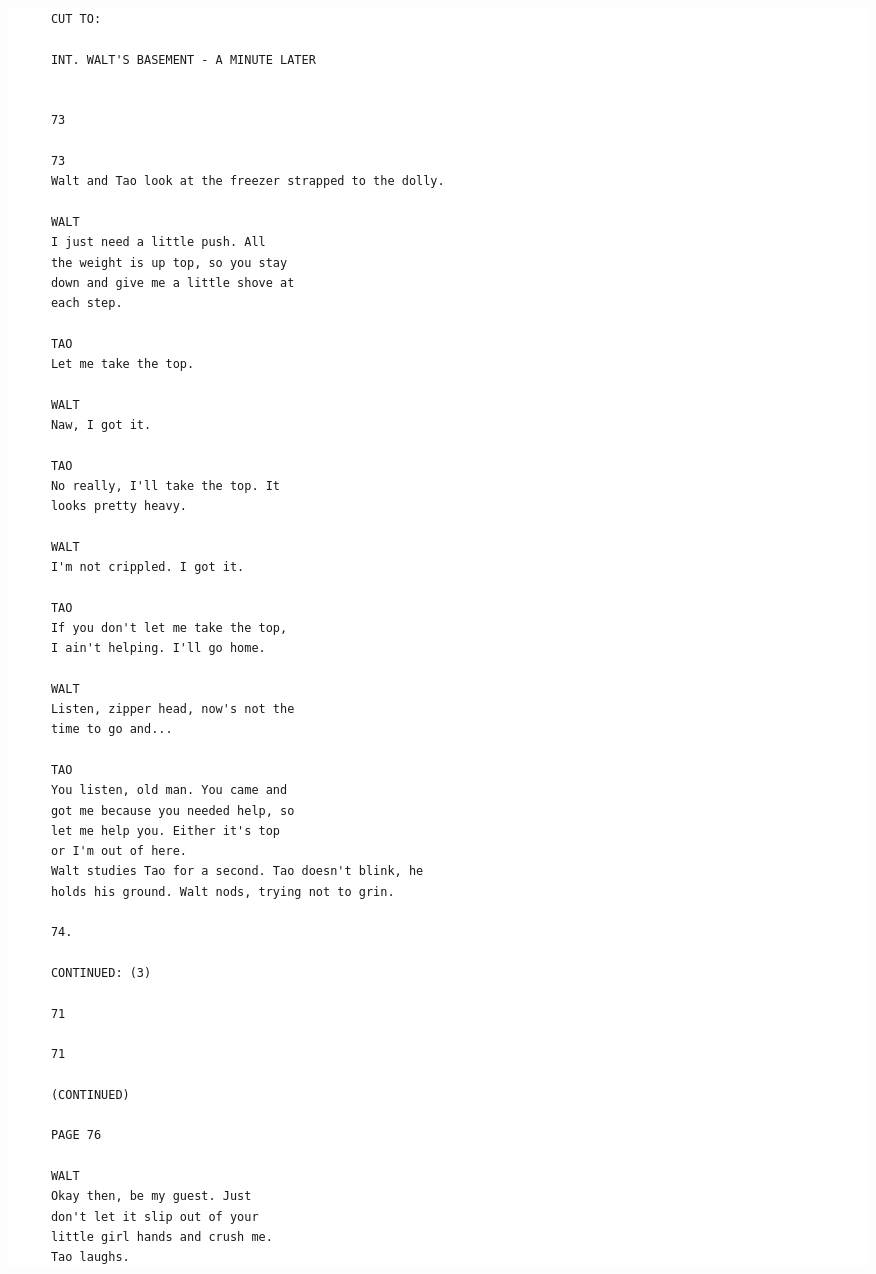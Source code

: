           CUT TO:

          INT. WALT'S BASEMENT - A MINUTE LATER


          73

          73
          Walt and Tao look at the freezer strapped to the dolly.

          WALT
          I just need a little push. All
          the weight is up top, so you stay
          down and give me a little shove at
          each step.

          TAO
          Let me take the top.

          WALT
          Naw, I got it.

          TAO
          No really, I'll take the top. It
          looks pretty heavy.

          WALT
          I'm not crippled. I got it.

          TAO
          If you don't let me take the top,
          I ain't helping. I'll go home.

          WALT
          Listen, zipper head, now's not the
          time to go and...

          TAO
          You listen, old man. You came and
          got me because you needed help, so
          let me help you. Either it's top
          or I'm out of here.
          Walt studies Tao for a second. Tao doesn't blink, he
          holds his ground. Walt nods, trying not to grin.

          74.

          CONTINUED: (3)

          71

          71

          (CONTINUED)

          PAGE 76

          WALT
          Okay then, be my guest. Just
          don't let it slip out of your
          little girl hands and crush me.
          Tao laughs.

